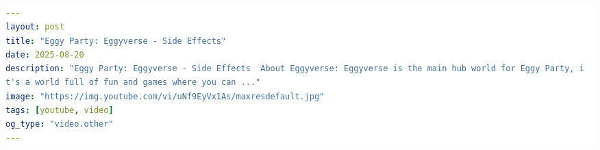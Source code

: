 ```yaml
---
layout: post
title: "Eggy Party: Eggyverse - Side Effects"
date: 2025-08-20
description: "Eggy Party: Eggyverse - Side Effects  About Eggyverse: Eggyverse is the main hub world for Eggy Party, it's a world full of fun and games where you can ..."
image: "https://img.youtube.com/vi/uNf9EyVx1As/maxresdefault.jpg"
tags: [youtube, video]
og_type: "video.other"
---
```


<script type="application/ld+json">
{
  "@context": "http://schema.org",
  "@type": "VideoObject",
  "name": "Eggy Party: Eggyverse - Side Effects",
  "description": "Eggy Party: Eggyverse - Side Effects  About Eggyverse: Eggyverse is the main hub world for Eggy Party, it's a world full of fun and games where you can explore different game modes and maps, including the weekly hottest and daily picks, you can create your own maps, team up with other cute Eggies and compete in action-packed challenge!  About Eggy Party: Eggy Party is a popular party game developed by NetEase Games. Welcome to the Eggyverse! A world full of party and play! Create your own maps to enjoy with your friends! Team up with other cute Eggies! Dive into this Egg-citing Eggyverse!  Like and subscribe for more Eggy Party videos! https://youtube.com/channel/UCvOnTTQp_7ZXtWUZYEUZO7Q   #EggyParty",
  "thumbnailUrl": "https://img.youtube.com/vi/uNf9EyVx1As/maxresdefault.jpg",
  "uploadDate": "2025-08-20T12:01:51Z",
  "embedUrl": "https://www.youtube.com/embed/uNf9EyVx1As",
  "publisher": {
    "@type": "Person",
    "name": "Celo Zaga"
  },
  "mainEntityOfPage": {
    "@type": "WebPage",
    "@id": "https://celozaga.github.io/2025/08/20/eggy-party-eggyverse-side-effects-uNf9EyVx1As.html"
  },
  "duration": "PT0M0S"
}
</script>

<script type="application/ld+json">
{
  "@context": "http://schema.org",
  "@type": "BlogPosting",
  "headline": "Eggy Party: Eggyverse - Side Effects",
  "image": "https://img.youtube.com/vi/uNf9EyVx1As/maxresdefault.jpg",
  "publisher": {
    "@type": "Person",
    "name": "Celo Zaga"
  },
  "url": "https://celozaga.github.io/2025/08/20/eggy-party-eggyverse-side-effects-uNf9EyVx1As.html",
  "datePublished": "2025-08-20T12:01:51Z",
  "dateCreated": "2025-08-20T12:01:51Z",
  "dateModified": "2025-08-20T12:01:51Z",
  "description": "Eggy Party: Eggyverse - Side Effects  About Eggyverse: Eggyverse is the main hub world for Eggy Party, it's a world full of fun and games where you can ...",
  "author": {
    "@type": "Person",
    "name": "Celo Zaga"
  },
  "mainEntityOfPage": {
    "@type": "WebPage",
    "@id": "https://celozaga.github.io/2025/08/20/eggy-party-eggyverse-side-effects-uNf9EyVx1As.html"